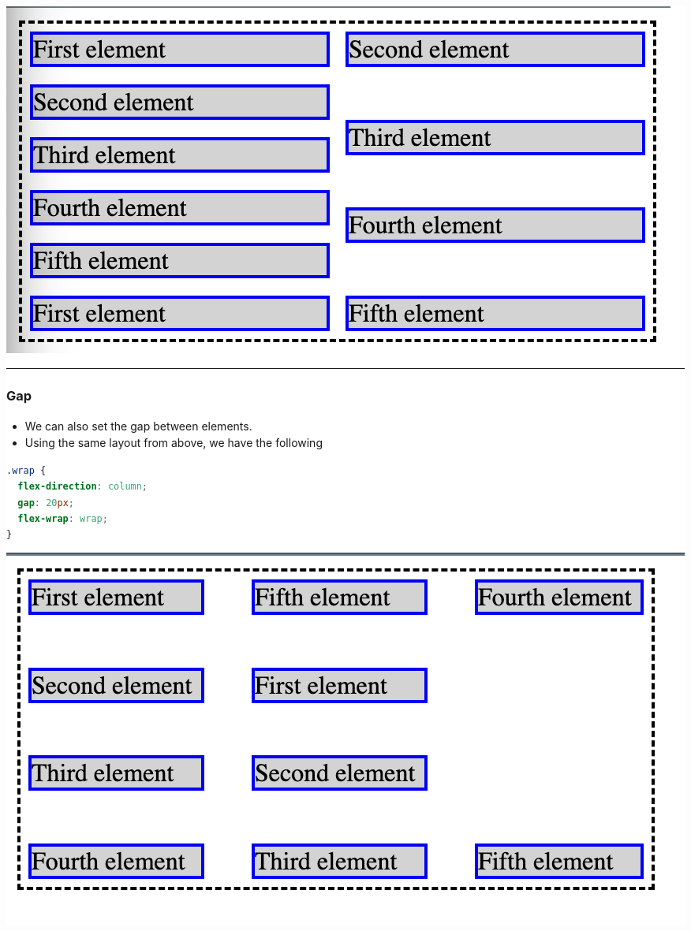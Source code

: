 ![image-20230427154146381](../attachments/cs193x.assets/image-20230427154146381.png)

---

### Gap

* We can also set the gap between elements.
* Using the same layout from above, we have the following

```css
.wrap {
  flex-direction: column;
  gap: 20px;
  flex-wrap: wrap;
}
```

![image-20230427154246057](../attachments/cs193x.assets/image-20230427154246057.png)
